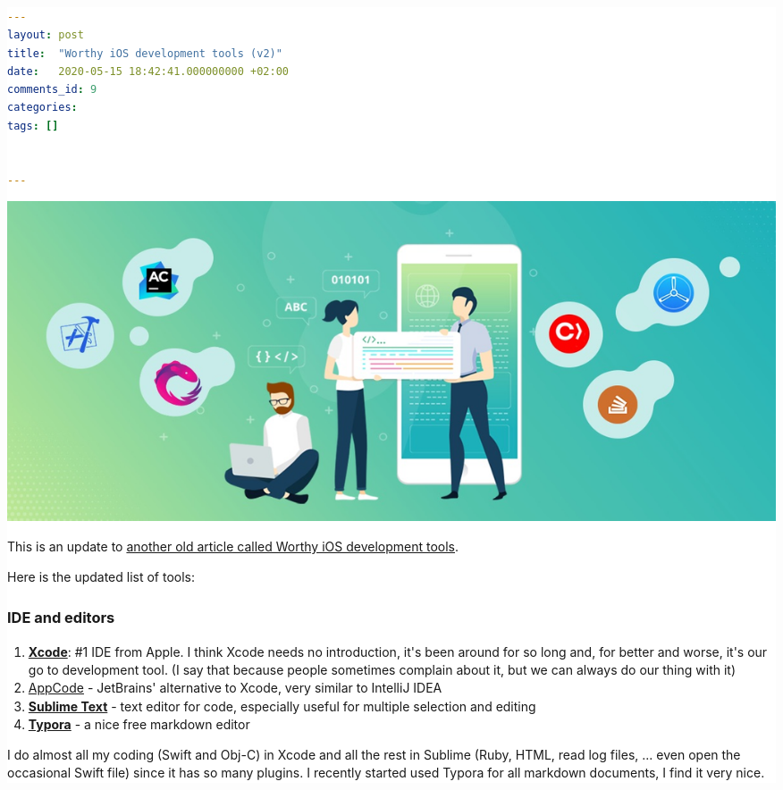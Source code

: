 ```yaml
---
layout: post
title:  "Worthy iOS development tools (v2)"
date:   2020-05-15 18:42:41.000000000 +02:00
comments_id: 9
categories: 
tags: []


---
```


![](/assets/ios-tools.jpg)

This is an update to [another old article called Worthy iOS development tools](../../../2014/03/07/ios-dev-tools.html).

Here is the updated list of tools:

### **IDE and editors**

1.  **[Xcode](https://developer.apple.com/xcode/)**: \#1 IDE from Apple. 
    I think Xcode needs no introduction, it's been around for so long and, for better and worse, it's our go to development tool. (I say that because people sometimes complain about it, but we can always do our thing with it)
2.  [AppCode](http://www.jetbrains.com/objc/) - JetBrains\' alternative to Xcode, very similar to IntelliJ IDEA
4.  **[Sublime Text](http://www.sublimetext.com/)** - text editor for code, especially useful for multiple selection and editing
4.  [**Typora**](http://typora.io) - a nice free markdown editor

I do almost all my coding (Swift and Obj-C) in Xcode and all the rest in Sublime (Ruby, HTML, read log files, ... even open the occasional Swift file) since it has so many plugins. I recently started used Typora for all markdown documents, I find it very nice.
